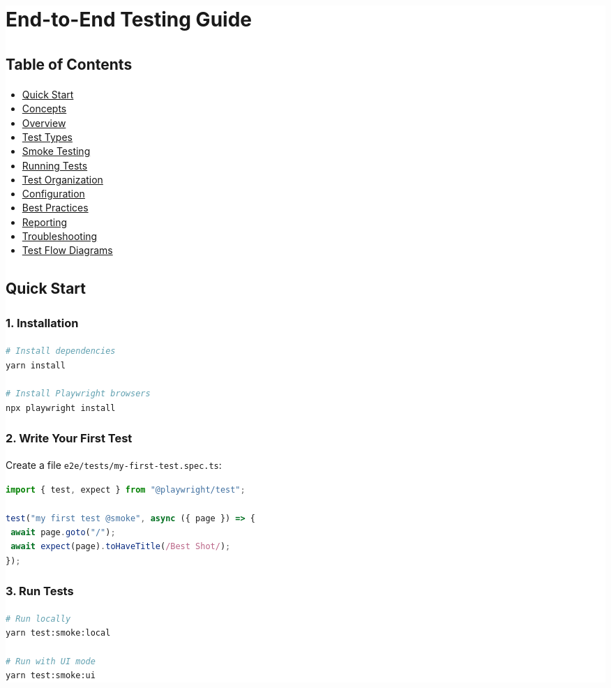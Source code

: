 # End-to-End Testing Guide

## Table of Contents

- [Quick Start](#quick-start)
- [Concepts](#concepts)
- [Overview](#overview)
- [Test Types](#test-types)
- [Smoke Testing](#smoke-testing)
- [Running Tests](#running-tests)
- [Test Organization](#test-organization)
- [Configuration](#configuration)
- [Best Practices](#best-practices)
- [Reporting](#reporting)
- [Troubleshooting](#troubleshooting)
- [Test Flow Diagrams](#test-flow-diagrams)

## Quick Start

### 1. Installation

```bash
# Install dependencies
yarn install

# Install Playwright browsers
npx playwright install
```

### 2. Write Your First Test

Create a file `e2e/tests/my-first-test.spec.ts`:

```typescript
import { test, expect } from "@playwright/test";

test("my first test @smoke", async ({ page }) => {
 await page.goto("/");
 await expect(page).toHaveTitle(/Best Shot/);
});
```

### 3. Run Tests

```bash
# Run locally
yarn test:smoke:local

# Run with UI mode
yarn test:smoke:ui
```
